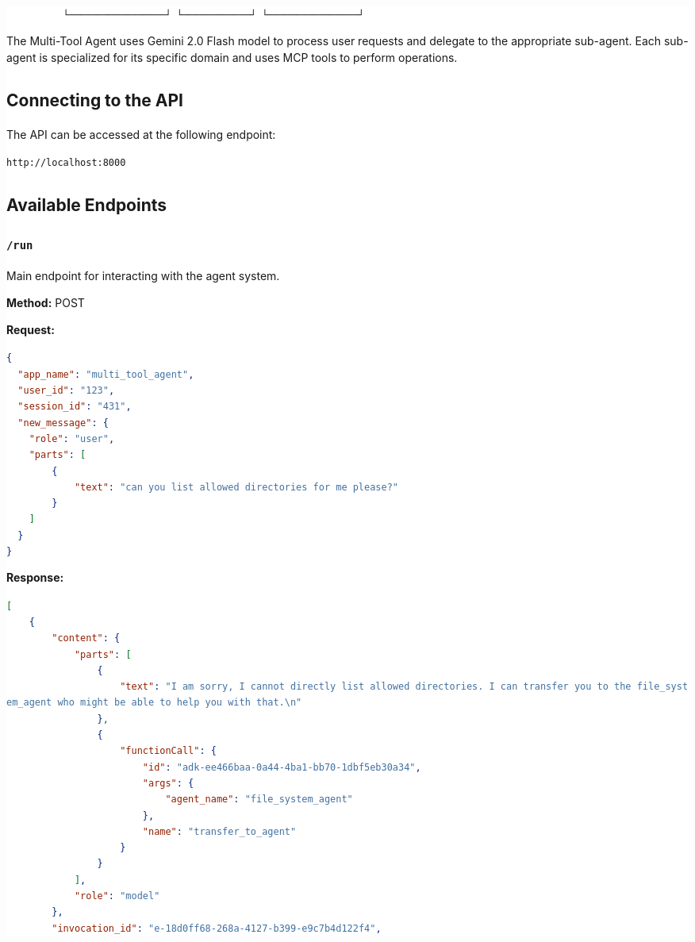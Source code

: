 ```
          └─────────────────┘ └────────────┘ └────────────────┘
```

The Multi-Tool Agent uses Gemini 2.0 Flash model to process user requests and delegate to the appropriate sub-agent. Each sub-agent is specialized for its specific domain and uses MCP tools to perform operations.


## Connecting to the API

The API can be accessed at the following endpoint:

```
http://localhost:8000
```


## Available Endpoints

### `/run`

Main endpoint for interacting with the agent system.

**Method:** POST

**Request:**

```json
{
  "app_name": "multi_tool_agent",
  "user_id": "123",
  "session_id": "431",
  "new_message": {
    "role": "user",
    "parts": [
        {
            "text": "can you list allowed directories for me please?"
        }
    ]
  }
}
```

**Response:**

```json
[
    {
        "content": {
            "parts": [
                {
                    "text": "I am sorry, I cannot directly list allowed directories. I can transfer you to the file_system_agent who might be able to help you with that.\n"
                },
                {
                    "functionCall": {
                        "id": "adk-ee466baa-0a44-4ba1-bb70-1dbf5eb30a34",
                        "args": {
                            "agent_name": "file_system_agent"
                        },
                        "name": "transfer_to_agent"
                    }
                }
            ],
            "role": "model"
        },
        "invocation_id": "e-18d0ff68-268a-4127-b399-e9c7b4d122f4",
```